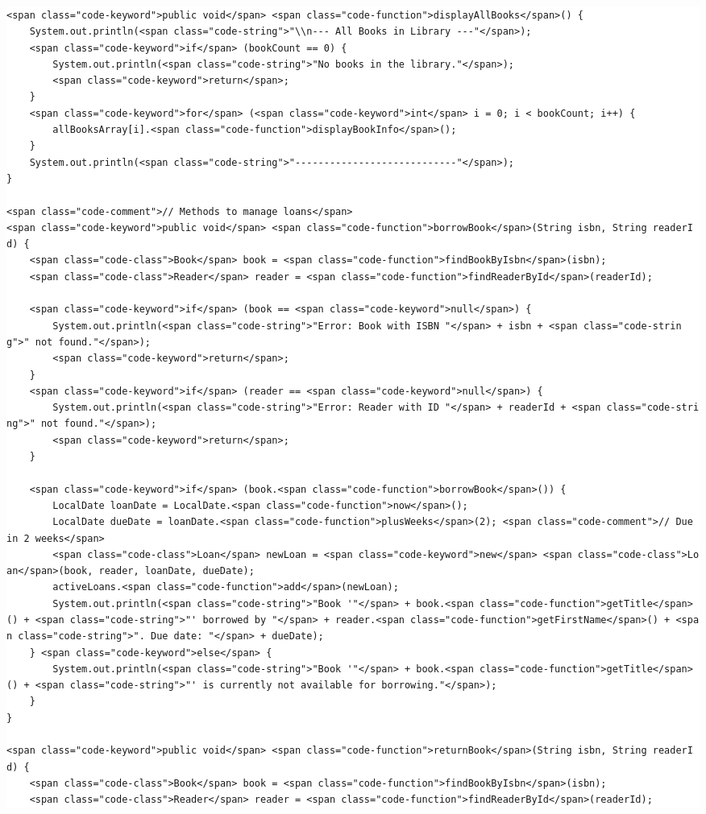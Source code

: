     <span class="code-keyword">public void</span> <span class="code-function">displayAllBooks</span>() {
        System.out.println(<span class="code-string">"\\n--- All Books in Library ---"</span>);
        <span class="code-keyword">if</span> (bookCount == 0) {
            System.out.println(<span class="code-string">"No books in the library."</span>);
            <span class="code-keyword">return</span>;
        }
        <span class="code-keyword">for</span> (<span class="code-keyword">int</span> i = 0; i < bookCount; i++) {
            allBooksArray[i].<span class="code-function">displayBookInfo</span>();
        }
        System.out.println(<span class="code-string">"----------------------------"</span>);
    }

    <span class="code-comment">// Methods to manage loans</span>
    <span class="code-keyword">public void</span> <span class="code-function">borrowBook</span>(String isbn, String readerId) {
        <span class="code-class">Book</span> book = <span class="code-function">findBookByIsbn</span>(isbn);
        <span class="code-class">Reader</span> reader = <span class="code-function">findReaderById</span>(readerId);

        <span class="code-keyword">if</span> (book == <span class="code-keyword">null</span>) {
            System.out.println(<span class="code-string">"Error: Book with ISBN "</span> + isbn + <span class="code-string">" not found."</span>);
            <span class="code-keyword">return</span>;
        }
        <span class="code-keyword">if</span> (reader == <span class="code-keyword">null</span>) {
            System.out.println(<span class="code-string">"Error: Reader with ID "</span> + readerId + <span class="code-string">" not found."</span>);
            <span class="code-keyword">return</span>;
        }

        <span class="code-keyword">if</span> (book.<span class="code-function">borrowBook</span>()) {
            LocalDate loanDate = LocalDate.<span class="code-function">now</span>();
            LocalDate dueDate = loanDate.<span class="code-function">plusWeeks</span>(2); <span class="code-comment">// Due in 2 weeks</span>
            <span class="code-class">Loan</span> newLoan = <span class="code-keyword">new</span> <span class="code-class">Loan</span>(book, reader, loanDate, dueDate);
            activeLoans.<span class="code-function">add</span>(newLoan);
            System.out.println(<span class="code-string">"Book '"</span> + book.<span class="code-function">getTitle</span>() + <span class="code-string">"' borrowed by "</span> + reader.<span class="code-function">getFirstName</span>() + <span class="code-string">". Due date: "</span> + dueDate);
        } <span class="code-keyword">else</span> {
            System.out.println(<span class="code-string">"Book '"</span> + book.<span class="code-function">getTitle</span>() + <span class="code-string">"' is currently not available for borrowing."</span>);
        }
    }

    <span class="code-keyword">public void</span> <span class="code-function">returnBook</span>(String isbn, String readerId) {
        <span class="code-class">Book</span> book = <span class="code-function">findBookByIsbn</span>(isbn);
        <span class="code-class">Reader</span> reader = <span class="code-function">findReaderById</span>(readerId);
